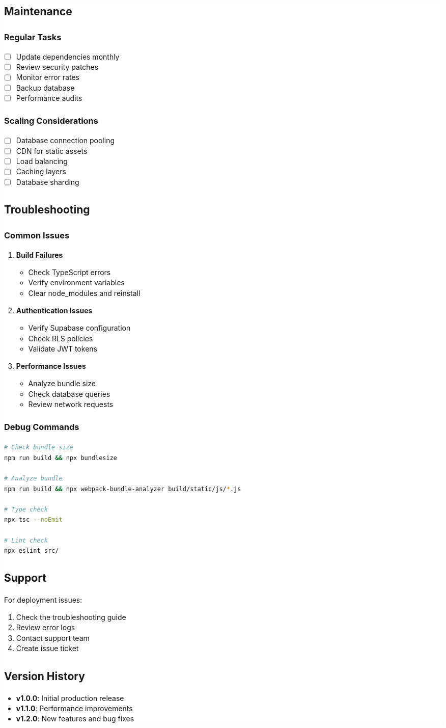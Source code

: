 ## Maintenance

### Regular Tasks
- [ ] Update dependencies monthly
- [ ] Review security patches
- [ ] Monitor error rates
- [ ] Backup database
- [ ] Performance audits

### Scaling Considerations
- [ ] Database connection pooling
- [ ] CDN for static assets
- [ ] Load balancing
- [ ] Caching layers
- [ ] Database sharding

## Troubleshooting

### Common Issues

1. **Build Failures**
   - Check TypeScript errors
   - Verify environment variables
   - Clear node_modules and reinstall

2. **Authentication Issues**
   - Verify Supabase configuration
   - Check RLS policies
   - Validate JWT tokens

3. **Performance Issues**
   - Analyze bundle size
   - Check database queries
   - Review network requests

### Debug Commands
```bash
# Check bundle size
npm run build && npx bundlesize

# Analyze bundle
npm run build && npx webpack-bundle-analyzer build/static/js/*.js

# Type check
npx tsc --noEmit

# Lint check
npx eslint src/
```

## Support

For deployment issues:
1. Check the troubleshooting guide
2. Review error logs
3. Contact support team
4. Create issue ticket

## Version History

- **v1.0.0**: Initial production release
- **v1.1.0**: Performance improvements
- **v1.2.0**: New features and bug fixes